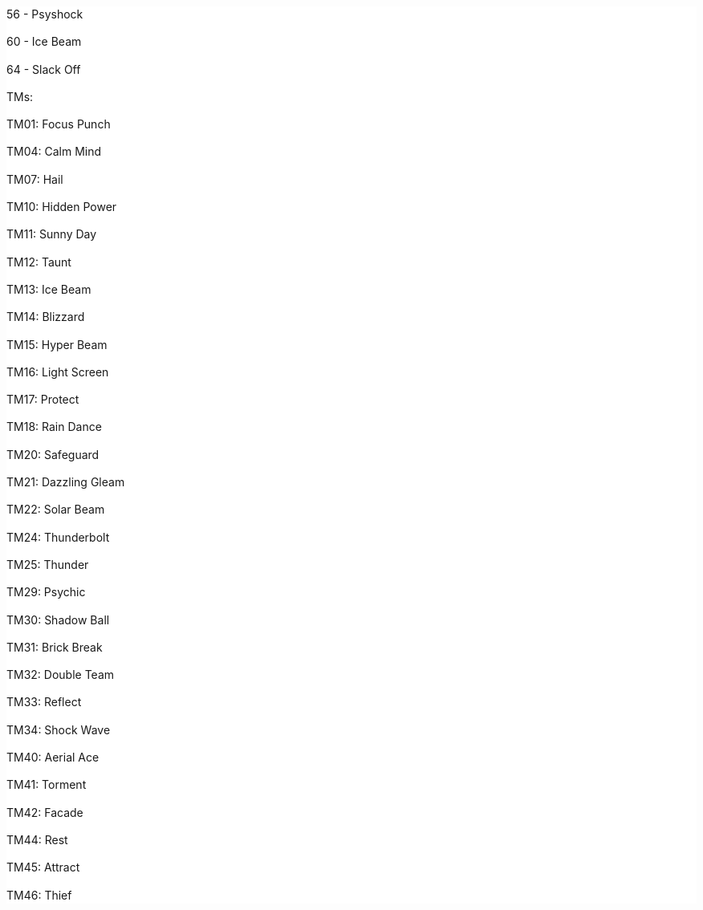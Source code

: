 56 - Psyshock

60 - Ice Beam

64 - Slack Off

TMs:

TM01: Focus Punch

TM04: Calm Mind

TM07: Hail

TM10: Hidden Power

TM11: Sunny Day

TM12: Taunt

TM13: Ice Beam

TM14: Blizzard

TM15: Hyper Beam

TM16: Light Screen

TM17: Protect

TM18: Rain Dance

TM20: Safeguard

TM21: Dazzling Gleam

TM22: Solar Beam

TM24: Thunderbolt

TM25: Thunder

TM29: Psychic

TM30: Shadow Ball

TM31: Brick Break

TM32: Double Team

TM33: Reflect

TM34: Shock Wave

TM40: Aerial Ace

TM41: Torment

TM42: Facade

TM44: Rest

TM45: Attract

TM46: Thief
